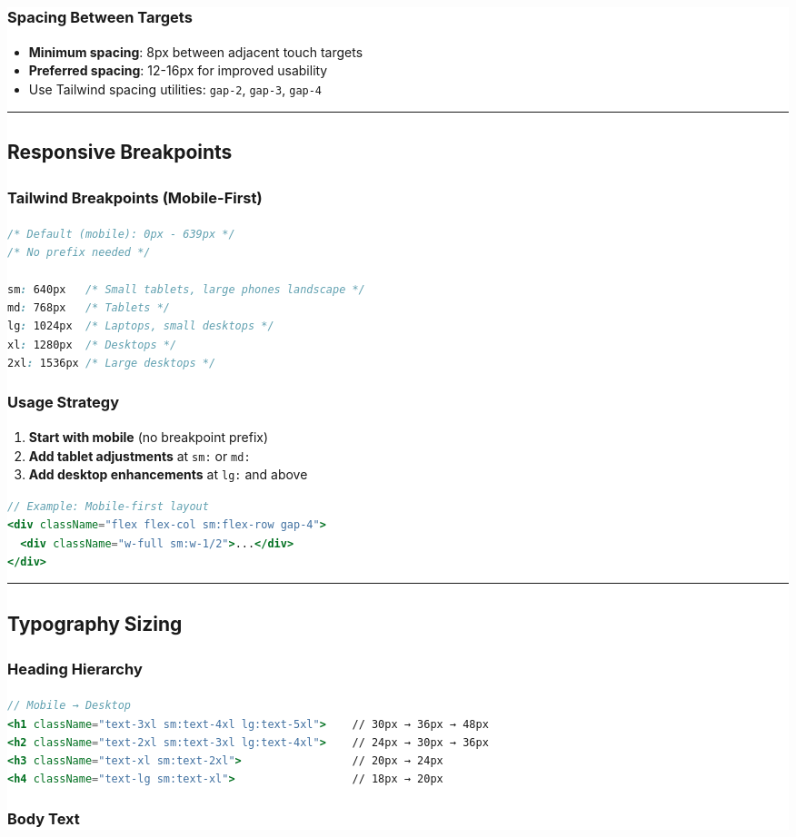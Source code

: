 ### Spacing Between Targets

- **Minimum spacing**: 8px between adjacent touch targets
- **Preferred spacing**: 12-16px for improved usability
- Use Tailwind spacing utilities: `gap-2`, `gap-3`, `gap-4`

---

## Responsive Breakpoints

### Tailwind Breakpoints (Mobile-First)

```css
/* Default (mobile): 0px - 639px */
/* No prefix needed */

sm: 640px   /* Small tablets, large phones landscape */
md: 768px   /* Tablets */
lg: 1024px  /* Laptops, small desktops */
xl: 1280px  /* Desktops */
2xl: 1536px /* Large desktops */
```

### Usage Strategy

1. **Start with mobile** (no breakpoint prefix)
2. **Add tablet adjustments** at `sm:` or `md:`
3. **Add desktop enhancements** at `lg:` and above

```jsx
// Example: Mobile-first layout
<div className="flex flex-col sm:flex-row gap-4">
  <div className="w-full sm:w-1/2">...</div>
</div>
```

---

## Typography Sizing

### Heading Hierarchy

```jsx
// Mobile → Desktop
<h1 className="text-3xl sm:text-4xl lg:text-5xl">    // 30px → 36px → 48px
<h2 className="text-2xl sm:text-3xl lg:text-4xl">    // 24px → 30px → 36px
<h3 className="text-xl sm:text-2xl">                 // 20px → 24px
<h4 className="text-lg sm:text-xl">                  // 18px → 20px
```

### Body Text
